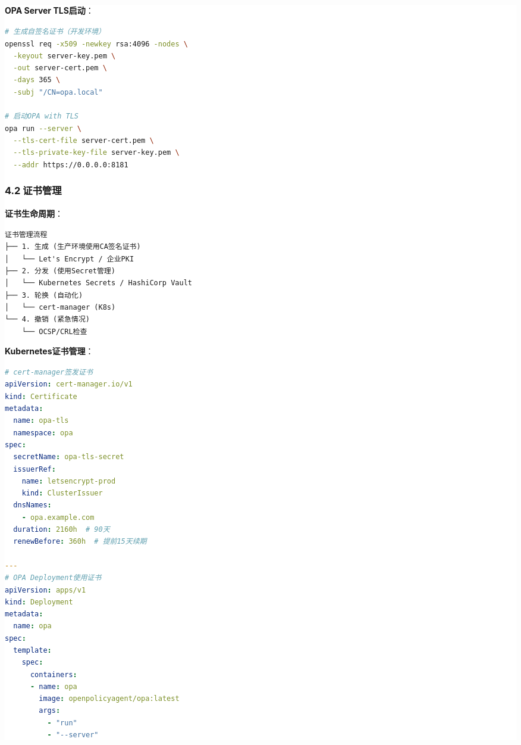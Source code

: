 **OPA Server TLS启动**：

```bash
# 生成自签名证书（开发环境）
openssl req -x509 -newkey rsa:4096 -nodes \
  -keyout server-key.pem \
  -out server-cert.pem \
  -days 365 \
  -subj "/CN=opa.local"

# 启动OPA with TLS
opa run --server \
  --tls-cert-file server-cert.pem \
  --tls-private-key-file server-key.pem \
  --addr https://0.0.0.0:8181
```

### 4.2 证书管理

**证书生命周期**：

```text
证书管理流程
├── 1. 生成 (生产环境使用CA签名证书)
│   └── Let's Encrypt / 企业PKI
├── 2. 分发 (使用Secret管理)
│   └── Kubernetes Secrets / HashiCorp Vault
├── 3. 轮换 (自动化)
│   └── cert-manager (K8s)
└── 4. 撤销 (紧急情况)
    └── OCSP/CRL检查
```

**Kubernetes证书管理**：

```yaml
# cert-manager签发证书
apiVersion: cert-manager.io/v1
kind: Certificate
metadata:
  name: opa-tls
  namespace: opa
spec:
  secretName: opa-tls-secret
  issuerRef:
    name: letsencrypt-prod
    kind: ClusterIssuer
  dnsNames:
    - opa.example.com
  duration: 2160h  # 90天
  renewBefore: 360h  # 提前15天续期

---
# OPA Deployment使用证书
apiVersion: apps/v1
kind: Deployment
metadata:
  name: opa
spec:
  template:
    spec:
      containers:
      - name: opa
        image: openpolicyagent/opa:latest
        args:
          - "run"
          - "--server"
```